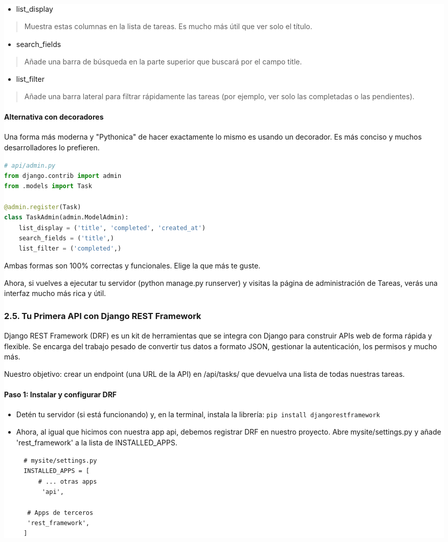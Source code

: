 - list_display
> Muestra estas columnas en la lista de tareas. Es mucho más útil que ver solo el título.

- search_fields
> Añade una barra de búsqueda en la parte superior que buscará por el campo title.

- list_filter
> Añade una barra lateral para filtrar rápidamente las tareas (por ejemplo, ver solo las completadas o las pendientes).

#### Alternativa con decoradores
Una forma más moderna y "Pythonica" de hacer exactamente lo mismo es usando un decorador. Es más conciso y muchos desarrolladores lo prefieren.
```python
# api/admin.py
from django.contrib import admin
from .models import Task

@admin.register(Task)
class TaskAdmin(admin.ModelAdmin):
    list_display = ('title', 'completed', 'created_at')
    search_fields = ('title',)
    list_filter = ('completed',)
```

Ambas formas son 100% correctas y funcionales. Elige la que más te guste.

Ahora, si vuelves a ejecutar tu servidor (python manage.py runserver) y visitas la página de administración de Tareas, verás una interfaz mucho más rica y útil.

### 2.5. Tu Primera API con Django REST Framework
Django REST Framework (DRF) es un kit de herramientas que se integra con Django para construir APIs web de forma rápida y flexible. Se encarga del trabajo pesado de convertir tus datos a formato JSON, gestionar la autenticación, los permisos y mucho más.

Nuestro objetivo: crear un endpoint (una URL de la API) en /api/tasks/ que devuelva una lista de todas nuestras tareas.

#### Paso 1: Instalar y configurar DRF
- Detén tu servidor (si está funcionando) y, en la terminal, instala la librería:
`pip install djangorestframework`

- Ahora, al igual que hicimos con nuestra app api, debemos registrar DRF en nuestro proyecto. Abre mysite/settings.py y añade 'rest_framework' a la lista de INSTALLED_APPS.

		# mysite/settings.py
		INSTALLED_APPS = [
    		# ... otras apps
   			 'api',

   		 # Apps de terceros
   		 'rest_framework',
		]
